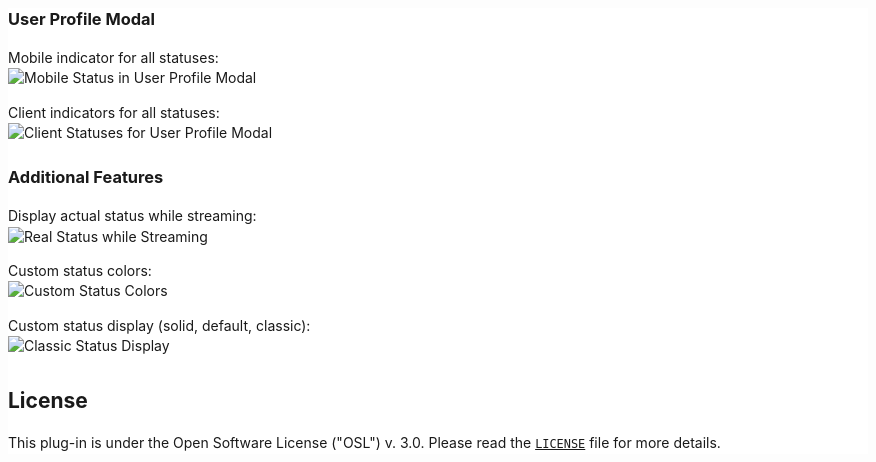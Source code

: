 ### User Profile Modal
Mobile indicator for all statuses:<br/>
<img alt="Mobile Status in User Profile Modal" src="https://griefmodz.xyz/uploads/~mobile-status-user-profile-modal.gif" width="600"/>

Client indicators for all statuses:<br/>
<img alt="Client Statuses for User Profile Modal" src="https://griefmodz.xyz/uploads/~client-statuses-user-profile-modal.gif" width="600"/>

### Additional Features

Display actual status while streaming:<br/>
<img alt="Real Status while Streaming" src="https://griefmodz.xyz/uploads/~real-status-while-streaming.png" width="300"/>

Custom status colors:<br/>
<img alt="Custom Status Colors" src="https://griefmodz.xyz/uploads/~custom-status-colors.png" width="450"/>

Custom status display (solid, default, classic):<br/>
<img alt="Classic Status Display" src="https://griefmodz.xyz/uploads/~custom-status-display.gif" width="400"/>

## License
This plug-in is under the Open Software License ("OSL") v. 3.0. Please read the [`LICENSE`](https://github.com/GriefMoDz/better-status-indicators/blob/master/LICENSE) file for more details.
